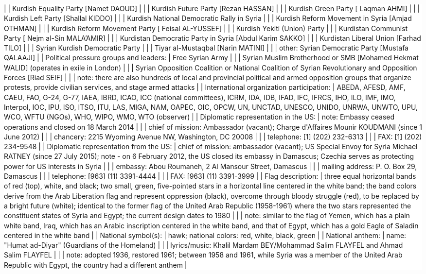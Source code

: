 | | Kurdish Equality Party [Namet DAOUD] |
| | Kurdish Future Party [Rezan HASSAN] |
| | Kurdish Green Party [ Laqman AHMI] |
| | Kurdish Left Party [Shallal KIDDO] |
| | Kurdish National Democratic Rally in Syria |
| | Kurdish Reform Movement in Syria [Amjad OTHMAN] |
| | Kurdish Reform Movement Party [ Feisal AL-YUSSEF] |
| | Kurdish Yekiti (Union) Party |
| | Kurdistan Communist Party [ Nejm al-Sin MALA’AMIR] |
| | Kurdistan Democratic Party in Syria [Abdul Karim SAKKO] |
| | Kurdistan Liberal Union [Farhad TILO] |
| | Syrian Kurdish Democratic Party |
| | Tiyar al-Mustaqbal [Narin MATINI] |
| | other: Syrian Democratic Party [Mustafa QALAAJI] |
| Political pressure groups and leaders: | Free Syrian Army |
| | Syrian Muslim Brotherhood or SMB [Mohamed Hekmat WALID] (operates in exile in London) |
| | Syrian Opposition Coalition or National Coalition of Syrian Revolutionary and Opposition Forces [Riad SEIF] |
| | note: there are also hundreds of local and provincial political and armed opposition groups that organize protests, provide civilian services, and stage armed attacks |
| International organization participation: | ABEDA, AFESD, AMF, CAEU, FAO, G-24, G-77, IAEA, IBRD, ICAO, ICC (national committees), ICRM, IDA, IDB, IFAD, IFC, IFRCS, IHO, ILO, IMF, IMO, Interpol, IOC, IPU, ISO, ITSO, ITU, LAS, MIGA, NAM, OAPEC, OIC, OPCW, UN, UNCTAD, UNESCO, UNIDO, UNRWA, UNWTO, UPU, WCO, WFTU (NGOs), WHO, WIPO, WMO, WTO (observer) |
| Diplomatic representation in the US: | note: Embassy ceased operations and closed on 18 March 2014 |
| | chief of mission: Ambassador (vacant); Charge d'Affaires Mounir KOUDMANI (since 1 June 2012) |
| | chancery: 2215 Wyoming Avenue NW, Washington, DC 20008 |
| | telephone: [1] (202) 232-6313 |
| | FAX: [1] (202) 234-9548 |
| Diplomatic representation from the US: | chief of mission: ambassador (vacant); US Special Envoy for Syria Michael RATNEY (since 27 July 2015); note - on 6 February 2012, the US closed its embassy in Damascus; Czechia serves as protecting power for US interests in Syria |
| | embassy: Abou Roumaneh, 2 Al Mansour Street, Damascus |
| | mailing address: P. O. Box 29, Damascus |
| | telephone: [963] (11) 3391-4444 |
| | FAX: [963] (11) 3391-3999 |
| Flag description: | three equal horizontal bands of red (top), white, and black; two small, green, five-pointed stars in a horizontal line centered in the white band; the band colors derive from the Arab Liberation flag and represent oppression (black), overcome through bloody struggle (red), to be replaced by a bright future (white); identical to the former flag of the United Arab Republic (1958-1961) where the two stars represented the constituent states of Syria and Egypt; the current design dates to 1980 |
| | note: similar to the flag of Yemen, which has a plain white band, Iraq, which has an Arabic inscription centered in the white band, and that of Egypt, which has a gold Eagle of Saladin centered in the white band |
| National symbol(s): | hawk; national colors: red, white, black, green |
| National anthem: | name: "Humat ad-Diyar" (Guardians of the Homeland) |
| | lyrics/music: Khalil Mardam BEY/Mohammad Salim FLAYFEL and Ahmad Salim FLAYFEL |
| | note: adopted 1936, restored 1961; between 1958 and 1961, while Syria was a member of the United Arab Republic with Egypt, the country had a different anthem |
